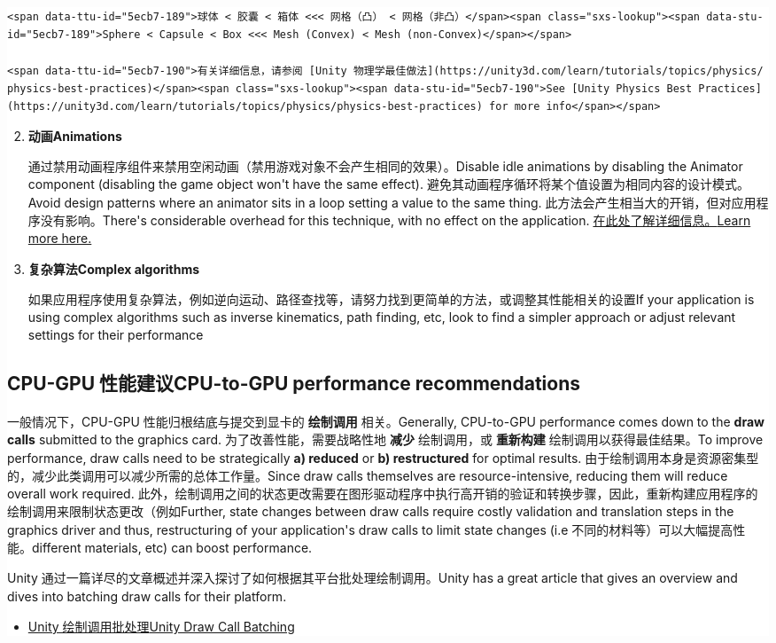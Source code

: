     <span data-ttu-id="5ecb7-189">球体 < 胶囊 < 箱体 <<< 网格（凸） < 网格（非凸）</span><span class="sxs-lookup"><span data-stu-id="5ecb7-189">Sphere < Capsule < Box <<< Mesh (Convex) < Mesh (non-Convex)</span></span>

    <span data-ttu-id="5ecb7-190">有关详细信息，请参阅 [Unity 物理学最佳做法](https://unity3d.com/learn/tutorials/topics/physics/physics-best-practices)</span><span class="sxs-lookup"><span data-stu-id="5ecb7-190">See [Unity Physics Best Practices](https://unity3d.com/learn/tutorials/topics/physics/physics-best-practices) for more info</span></span>

2) <span data-ttu-id="5ecb7-191">**动画**</span><span class="sxs-lookup"><span data-stu-id="5ecb7-191">**Animations**</span></span>

    <span data-ttu-id="5ecb7-192">通过禁用动画程序组件来禁用空闲动画（禁用游戏对象不会产生相同的效果）。</span><span class="sxs-lookup"><span data-stu-id="5ecb7-192">Disable idle animations by disabling the Animator component (disabling the game object won't have the same effect).</span></span> <span data-ttu-id="5ecb7-193">避免其动画程序循环将某个值设置为相同内容的设计模式。</span><span class="sxs-lookup"><span data-stu-id="5ecb7-193">Avoid design patterns where an animator sits in a loop setting a value to the same thing.</span></span> <span data-ttu-id="5ecb7-194">此方法会产生相当大的开销，但对应用程序没有影响。</span><span class="sxs-lookup"><span data-stu-id="5ecb7-194">There's considerable overhead for this technique, with no effect on the application.</span></span> [<span data-ttu-id="5ecb7-195">在此处了解详细信息。</span><span class="sxs-lookup"><span data-stu-id="5ecb7-195">Learn more here.</span></span>](https://docs.unity3d.com/Manual/MecanimPeformanceandOptimization.html)

3) <span data-ttu-id="5ecb7-196">**复杂算法**</span><span class="sxs-lookup"><span data-stu-id="5ecb7-196">**Complex algorithms**</span></span>

    <span data-ttu-id="5ecb7-197">如果应用程序使用复杂算法，例如逆向运动、路径查找等，请努力找到更简单的方法，或调整其性能相关的设置</span><span class="sxs-lookup"><span data-stu-id="5ecb7-197">If your application is using complex algorithms such as inverse kinematics, path finding, etc, look to find a simpler approach or adjust relevant settings for their performance</span></span>

## <a name="cpu-to-gpu-performance-recommendations"></a><span data-ttu-id="5ecb7-198">CPU-GPU 性能建议</span><span class="sxs-lookup"><span data-stu-id="5ecb7-198">CPU-to-GPU performance recommendations</span></span>

<span data-ttu-id="5ecb7-199">一般情况下，CPU-GPU 性能归根结底与提交到显卡的 **绘制调用** 相关。</span><span class="sxs-lookup"><span data-stu-id="5ecb7-199">Generally, CPU-to-GPU performance comes down to the **draw calls** submitted to the graphics card.</span></span> <span data-ttu-id="5ecb7-200">为了改善性能，需要战略性地 **减少** 绘制调用，或 **重新构建** 绘制调用以获得最佳结果。</span><span class="sxs-lookup"><span data-stu-id="5ecb7-200">To improve performance, draw calls need to be strategically **a) reduced** or **b) restructured** for optimal results.</span></span> <span data-ttu-id="5ecb7-201">由于绘制调用本身是资源密集型的，减少此类调用可以减少所需的总体工作量。</span><span class="sxs-lookup"><span data-stu-id="5ecb7-201">Since draw calls themselves are resource-intensive, reducing them will reduce overall work required.</span></span> <span data-ttu-id="5ecb7-202">此外，绘制调用之间的状态更改需要在图形驱动程序中执行高开销的验证和转换步骤，因此，重新构建应用程序的绘制调用来限制状态更改（例如</span><span class="sxs-lookup"><span data-stu-id="5ecb7-202">Further, state changes between draw calls require costly validation and translation steps in the graphics driver and thus, restructuring of your application's draw calls to limit state changes (i.e</span></span> <span data-ttu-id="5ecb7-203">不同的材料等）可以大幅提高性能。</span><span class="sxs-lookup"><span data-stu-id="5ecb7-203">different materials, etc) can boost performance.</span></span>

<span data-ttu-id="5ecb7-204">Unity 通过一篇详尽的文章概述并深入探讨了如何根据其平台批处理绘制调用。</span><span class="sxs-lookup"><span data-stu-id="5ecb7-204">Unity has a great article that gives an overview and dives into batching draw calls for their platform.</span></span>
- [<span data-ttu-id="5ecb7-205">Unity 绘制调用批处理</span><span class="sxs-lookup"><span data-stu-id="5ecb7-205">Unity Draw Call Batching</span></span>](https://docs.unity3d.com/Manual/DrawCallBatching.html)
